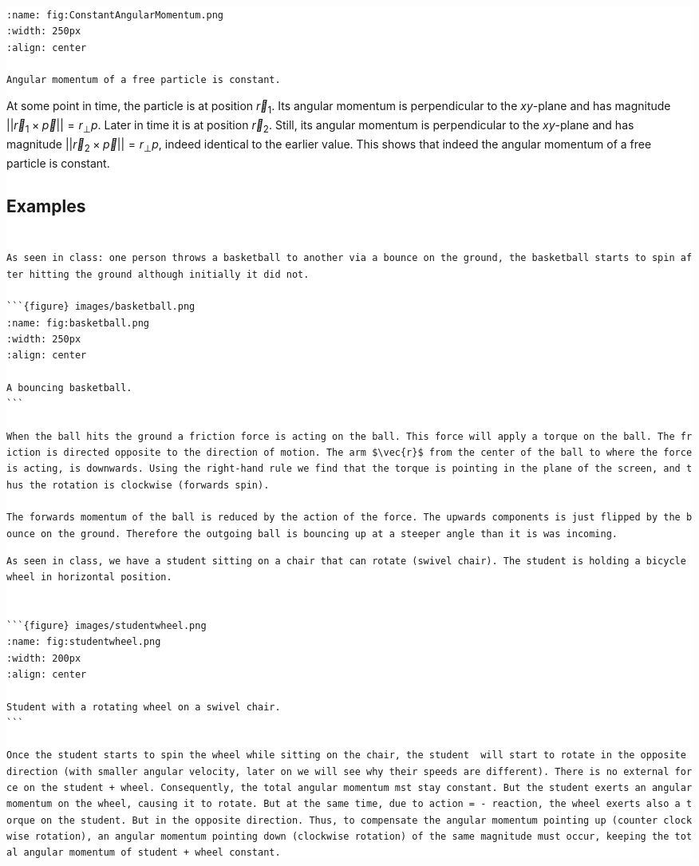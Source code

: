 ```{figure} images/ConstantAngularMomentum.png
:name: fig:ConstantAngularMomentum.png
:width: 250px
:align: center

Angular momentum of a free particle is constant.
```

At some point in time, the particle is at position $\vec{r}_1$. Its angular momentum is perpendicular to the $xy$-plane and has magnitude $|| \vec{r}_1 \times \vec{p} || = r_\perp p$.
Later in time it is at position $\vec{r}_2$. Still, its angular momentum is perpendicular to the $xy$-plane and has magnitude $|| \vec{r}_2 \times \vec{p} || = r_\perp p$, indeed identical to the earlier value. This shows that indeed the angular momentum of a free particle is constant.

## Examples
````{important} Example: Throwing a basketball

As seen in class: one person throws a basketball to another via a bounce on the ground, the basketball starts to spin after hitting the ground although initially it did not.
	
```{figure} images/basketball.png
:name: fig:basketball.png
:width: 250px
:align: center

A bouncing basketball.
```

When the ball hits the ground a friction force is acting on the ball. This force will apply a torque on the ball. The friction is directed opposite to the direction of motion. The arm $\vec{r}$ from the center of the ball to where the force is acting, is downwards. Using the right-hand rule we find that the torque is pointing in the plane of the screen, and thus the rotation is clockwise (forwards spin).

The forwards momentum of the ball is reduced by the action of the force. The upwards components is just flipped by the bounce on the ground. Therefore the outgoing ball is bouncing up at a steeper angle than it is was incoming.

````

````{important} Conservation of angular momentum & spinning wheel
As seen in class, we have a student sitting on a chair that can rotate (swivel chair). The student is holding a bicycle wheel in horizontal position. 

	
```{figure} images/studentwheel.png
:name: fig:studentwheel.png
:width: 200px
:align: center

Student with a rotating wheel on a swivel chair.
```

Once the student starts to spin the wheel while sitting on the chair, the student  will start to rotate in the opposite direction (with smaller angular velocity, later on we will see why their speeds are different). There is no external force on the student + wheel. Consequently, the total angular momentum mst stay constant. But the student exerts an angular momentum on the wheel, causing it to rotate. But at the same time, due to action = - reaction, the wheel exerts also a torque on the student. But in the opposite direction. Thus, to compensate the angular momentum pointing up (counter clockwise rotation), an angular momentum pointing down (clockwise rotation) of the same magnitude must occur, keeping the total angular momentum of student + wheel constant.
````
